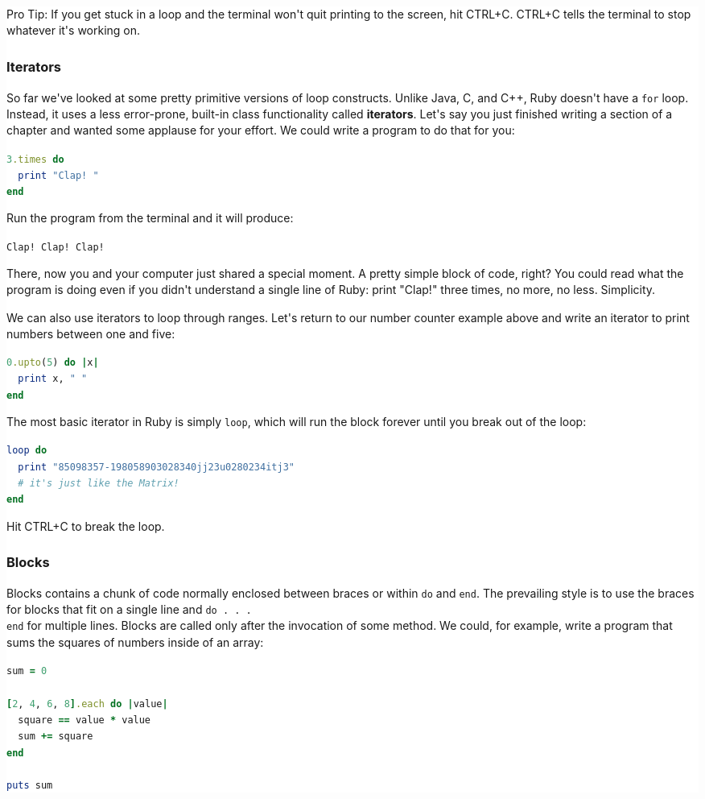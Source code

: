 Pro Tip: If you get stuck in a loop and the terminal won't quit printing to the screen, hit CTRL+C. CTRL+C tells the terminal to stop whatever it's working on.

### Iterators

So far we've looked at some pretty primitive versions of loop constructs. Unlike Java, C, and C++, Ruby doesn't have a <code>for</code> loop. Instead, it uses a less error-prone, built-in class functionality called <strong>iterators</strong>. Let's say you just finished writing a section of a chapter and wanted some applause for your effort. We could write a program to do that for you:

```ruby
3.times do 
  print "Clap! "
end
```

Run the program from the terminal and it will produce:

```console
Clap! Clap! Clap!
```

There, now you and your computer just shared a special moment. A pretty simple block of code, right? You could read what the program is doing even if you didn't understand a single line of Ruby: print "Clap!" three times, no more, no less. Simplicity.

We can also use iterators to loop through ranges. Let's return to our number counter example above and write an iterator to print numbers between one and five:

```ruby
0.upto(5) do |x|
  print x, " "
end
```

The most basic iterator in Ruby is simply <code>loop</code>, which will run the block forever until you break out of the loop:

```ruby
loop do
  print "85098357-198058903028340jj23u0280234itj3"
  # it's just like the Matrix!
end
```

Hit CTRL+C to break the loop.

### Blocks

Blocks contains a chunk of code normally enclosed between braces or within <code>do</code> and <code>end</code>. The prevailing style is to use the braces for blocks that fit on a single line and <code>do . . . end</code> for multiple lines. Blocks are called only after the invocation of some method. We could, for example, write a program that sums the squares of numbers inside of an array:

```ruby
sum = 0

[2, 4, 6, 8].each do |value|
  square == value * value
  sum += square
end 

puts sum
```
